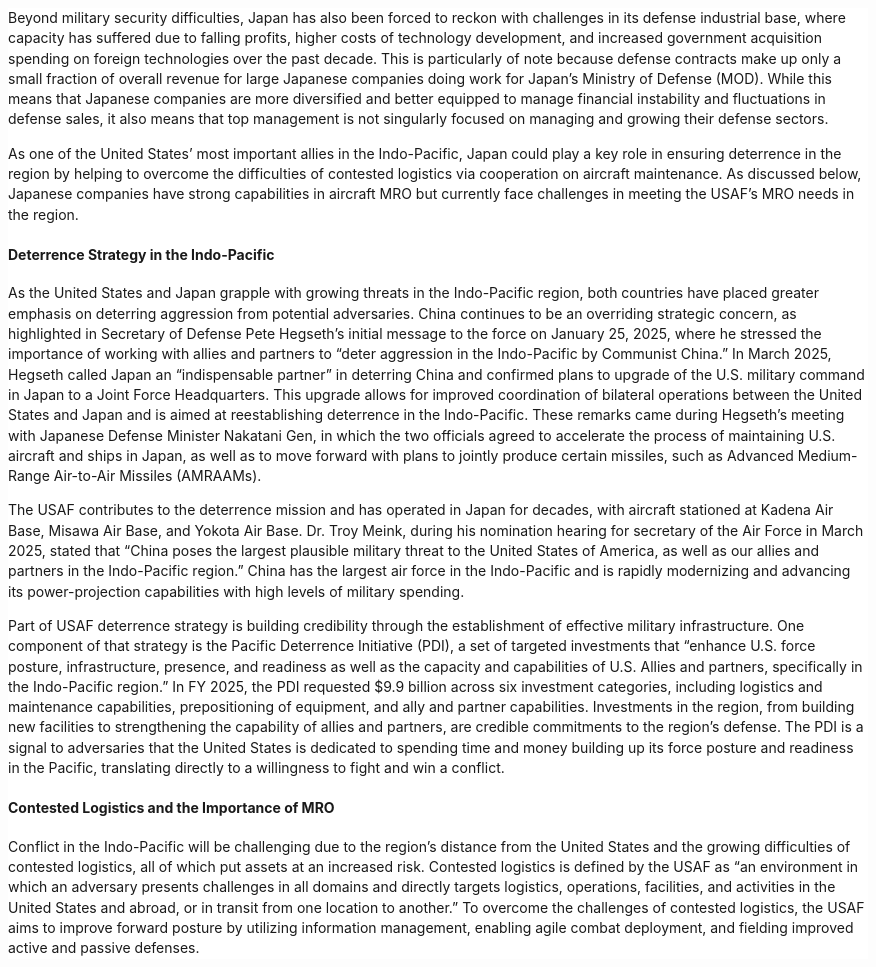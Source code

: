 Beyond military security difficulties, Japan has also been forced to reckon with challenges in its defense industrial base, where capacity has suffered due to falling profits, higher costs of technology development, and increased government acquisition spending on foreign technologies over the past decade. This is particularly of note because defense contracts make up only a small fraction of overall revenue for large Japanese companies doing work for Japan’s Ministry of Defense (MOD). While this means that Japanese companies are more diversified and better equipped to manage financial instability and fluctuations in defense sales, it also means that top management is not singularly focused on managing and growing their defense sectors.

As one of the United States’ most important allies in the Indo-Pacific, Japan could play a key role in ensuring deterrence in the region by helping to overcome the difficulties of contested logistics via cooperation on aircraft maintenance. As discussed below, Japanese companies have strong capabilities in aircraft MRO but currently face challenges in meeting the USAF’s MRO needs in the region.

#### Deterrence Strategy in the Indo-Pacific

As the United States and Japan grapple with growing threats in the Indo-Pacific region, both countries have placed greater emphasis on deterring aggression from potential adversaries. China continues to be an overriding strategic concern, as highlighted in Secretary of Defense Pete Hegseth’s initial message to the force on January 25, 2025, where he stressed the importance of working with allies and partners to “deter aggression in the Indo-Pacific by Communist China.” In March 2025, Hegseth called Japan an “indispensable partner” in deterring China and confirmed plans to upgrade of the U.S. military command in Japan to a Joint Force Headquarters. This upgrade allows for improved coordination of bilateral operations between the United States and Japan and is aimed at reestablishing deterrence in the Indo-Pacific. These remarks came during Hegseth’s meeting with Japanese Defense Minister Nakatani Gen, in which the two officials agreed to accelerate the process of maintaining U.S. aircraft and ships in Japan, as well as to move forward with plans to jointly produce certain missiles, such as Advanced Medium-Range Air-to-Air Missiles (AMRAAMs).

The USAF contributes to the deterrence mission and has operated in Japan for decades, with aircraft stationed at Kadena Air Base, Misawa Air Base, and Yokota Air Base. Dr. Troy Meink, during his nomination hearing for secretary of the Air Force in March 2025, stated that “China poses the largest plausible military threat to the United States of America, as well as our allies and partners in the Indo-Pacific region.” China has the largest air force in the Indo-Pacific and is rapidly modernizing and advancing its power-projection capabilities with high levels of military spending.

Part of USAF deterrence strategy is building credibility through the establishment of effective military infrastructure. One component of that strategy is the Pacific Deterrence Initiative (PDI), a set of targeted investments that “enhance U.S. force posture, infrastructure, presence, and readiness as well as the capacity and capabilities of U.S. Allies and partners, specifically in the Indo-Pacific region.” In FY 2025, the PDI requested $9.9 billion across six investment categories, including logistics and maintenance capabilities, prepositioning of equipment, and ally and partner capabilities. Investments in the region, from building new facilities to strengthening the capability of allies and partners, are credible commitments to the region’s defense. The PDI is a signal to adversaries that the United States is dedicated to spending time and money building up its force posture and readiness in the Pacific, translating directly to a willingness to fight and win a conflict.

#### Contested Logistics and the Importance of MRO

Conflict in the Indo-Pacific will be challenging due to the region’s distance from the United States and the growing difficulties of contested logistics, all of which put assets at an increased risk. Contested logistics is defined by the USAF as “an environment in which an adversary presents challenges in all domains and directly targets logistics, operations, facilities, and activities in the United States and abroad, or in transit from one location to another.” To overcome the challenges of contested logistics, the USAF aims to improve forward posture by utilizing information management, enabling agile combat deployment, and fielding improved active and passive defenses.
